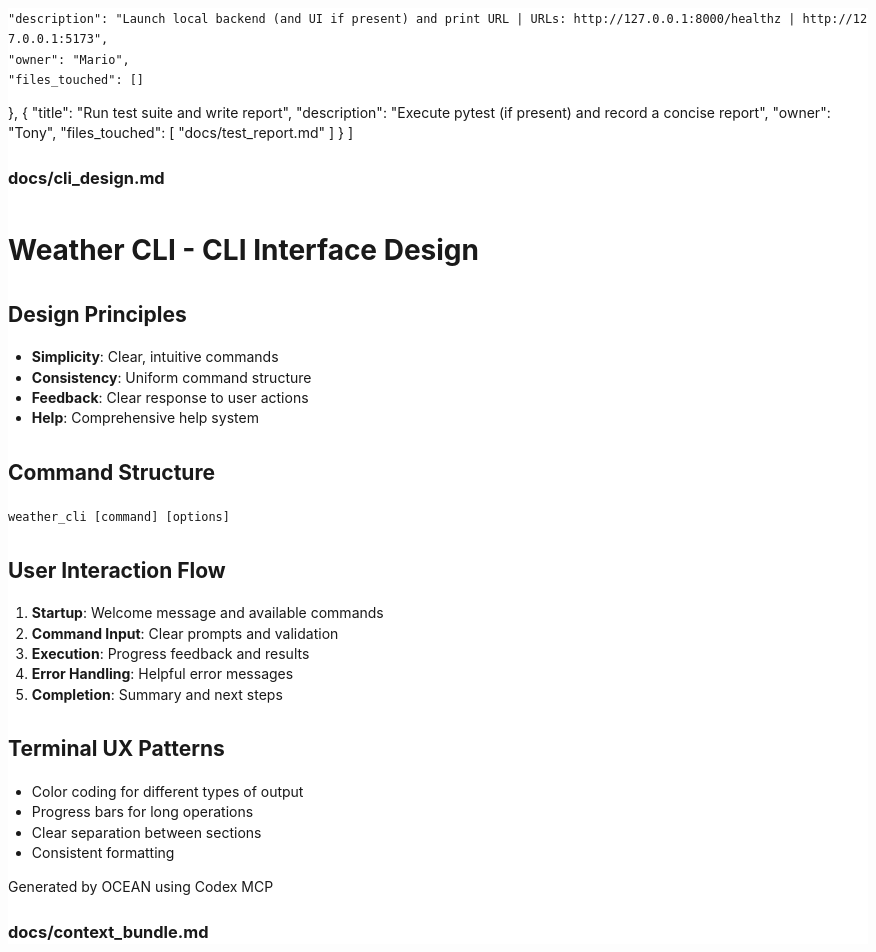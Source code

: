     "description": "Launch local backend (and UI if present) and print URL | URLs: http://127.0.0.1:8000/healthz | http://127.0.0.1:5173",
    "owner": "Mario",
    "files_touched": []
  },
  {
    "title": "Run test suite and write report",
    "description": "Execute pytest (if present) and record a concise report",
    "owner": "Tony",
    "files_touched": [
      "docs/test_report.md"
    ]
  }
]


### docs/cli_design.md

# Weather CLI - CLI Interface Design

## Design Principles
- **Simplicity**: Clear, intuitive commands
- **Consistency**: Uniform command structure
- **Feedback**: Clear response to user actions
- **Help**: Comprehensive help system

## Command Structure
```
weather_cli [command] [options]
```

## User Interaction Flow
1. **Startup**: Welcome message and available commands
2. **Command Input**: Clear prompts and validation
3. **Execution**: Progress feedback and results
4. **Error Handling**: Helpful error messages
5. **Completion**: Summary and next steps

## Terminal UX Patterns
- Color coding for different types of output
- Progress bars for long operations
- Clear separation between sections
- Consistent formatting

Generated by OCEAN using Codex MCP


### docs/context_bundle.md
